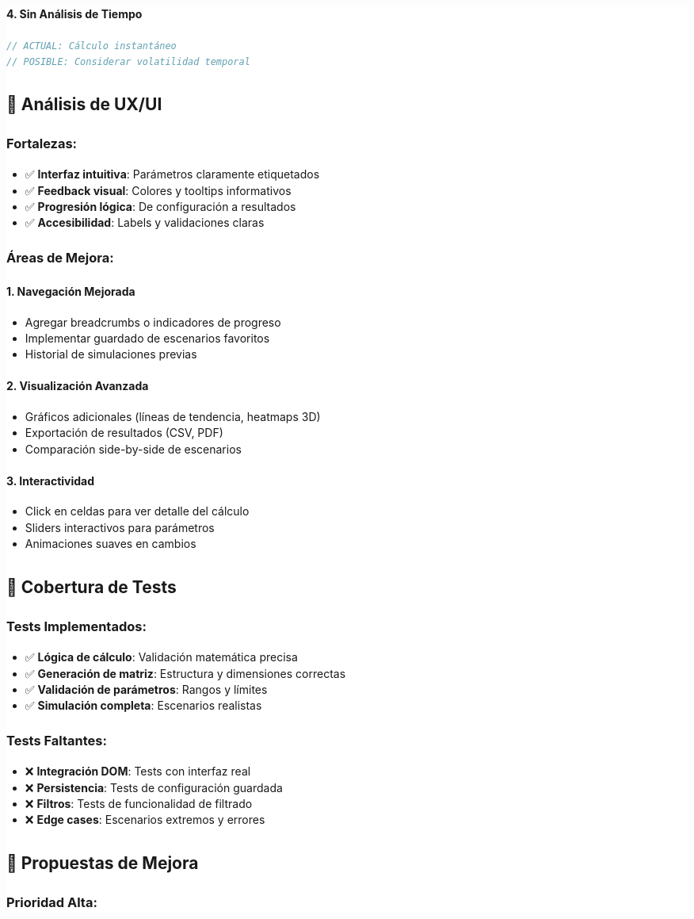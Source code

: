 #### 4. **Sin Análisis de Tiempo**
```javascript
// ACTUAL: Cálculo instantáneo
// POSIBLE: Considerar volatilidad temporal
```

## 🎨 **Análisis de UX/UI**

### **Fortalezas:**
- ✅ **Interfaz intuitiva**: Parámetros claramente etiquetados
- ✅ **Feedback visual**: Colores y tooltips informativos
- ✅ **Progresión lógica**: De configuración a resultados
- ✅ **Accesibilidad**: Labels y validaciones claras

### **Áreas de Mejora:**

#### 1. **Navegación Mejorada**
- Agregar breadcrumbs o indicadores de progreso
- Implementar guardado de escenarios favoritos
- Historial de simulaciones previas

#### 2. **Visualización Avanzada**
- Gráficos adicionales (líneas de tendencia, heatmaps 3D)
- Exportación de resultados (CSV, PDF)
- Comparación side-by-side de escenarios

#### 3. **Interactividad**
- Click en celdas para ver detalle del cálculo
- Sliders interactivos para parámetros
- Animaciones suaves en cambios

## 🧪 **Cobertura de Tests**

### **Tests Implementados:**
- ✅ **Lógica de cálculo**: Validación matemática precisa
- ✅ **Generación de matriz**: Estructura y dimensiones correctas
- ✅ **Validación de parámetros**: Rangos y límites
- ✅ **Simulación completa**: Escenarios realistas

### **Tests Faltantes:**
- ❌ **Integración DOM**: Tests con interfaz real
- ❌ **Persistencia**: Tests de configuración guardada
- ❌ **Filtros**: Tests de funcionalidad de filtrado
- ❌ **Edge cases**: Escenarios extremos y errores

## 🚀 **Propuestas de Mejora**

### **Prioridad Alta:**
